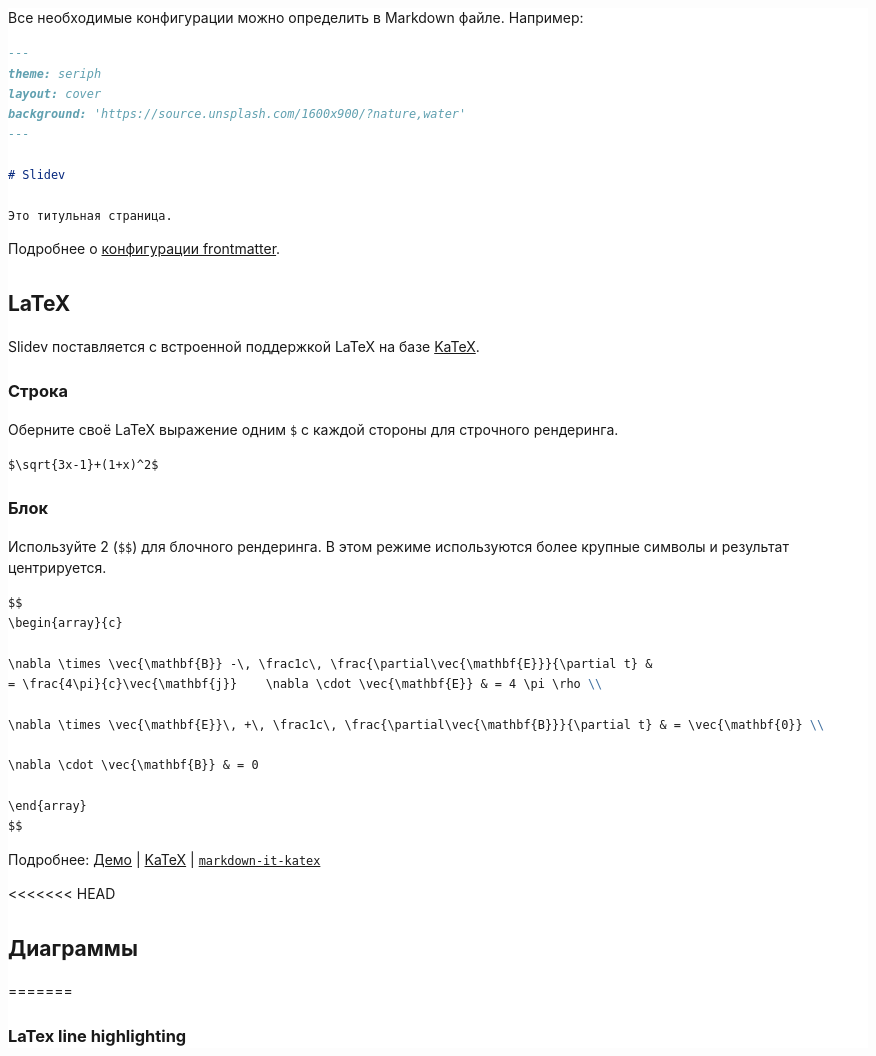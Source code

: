 Все необходимые конфигурации можно определить в Markdown файле. Например:

```md
---
theme: seriph
layout: cover
background: 'https://source.unsplash.com/1600x900/?nature,water'
---

# Slidev

Это титульная страница.
```

Подробнее о [конфигурации frontmatter](/custom/#frontmatter-configures).

## LaTeX

Slidev поставляется с встроенной поддержкой LaTeX на базе [KaTeX](https://katex.org/).

<Tweet id="1392246507793915904" />

### Строка

Оберните своё LaTeX выражение одним `$` с каждой стороны для строчного рендеринга.

```md
$\sqrt{3x-1}+(1+x)^2$
```

### Блок

Используйте 2 (`$$`) для блочного рендеринга. В этом режиме используются более крупные символы и результат центрируется.

```md
$$
\begin{array}{c}

\nabla \times \vec{\mathbf{B}} -\, \frac1c\, \frac{\partial\vec{\mathbf{E}}}{\partial t} &
= \frac{4\pi}{c}\vec{\mathbf{j}}    \nabla \cdot \vec{\mathbf{E}} & = 4 \pi \rho \\

\nabla \times \vec{\mathbf{E}}\, +\, \frac1c\, \frac{\partial\vec{\mathbf{B}}}{\partial t} & = \vec{\mathbf{0}} \\

\nabla \cdot \vec{\mathbf{B}} & = 0

\end{array}
$$
```

Подробнее: [Демо](https://sli.dev/demo/starter/8) | [KaTeX](https://katex.org/) | [`markdown-it-katex`](https://github.com/waylonflinn/markdown-it-katex)

<<<<<<< HEAD
## Диаграммы
=======
### LaTex line highlighting
